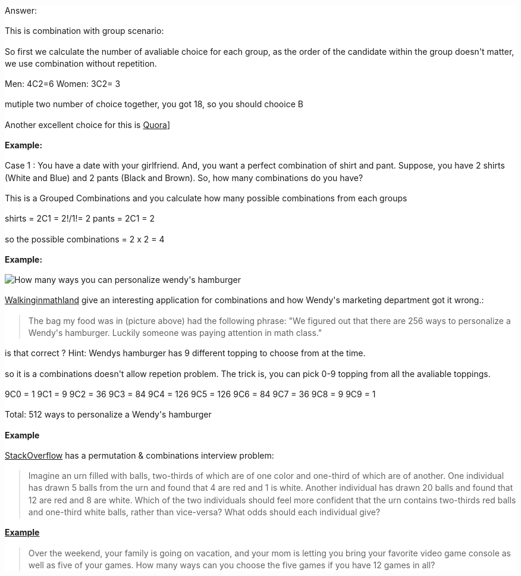 Answer:

This is combination with group scenario:

So first we calculate the number of avaliable choice for each group, as the order of the candidate within the group doesn't matter, we use combination without repetition.

Men: 4C2=6 Women: 3C2= 3

mutiple two number of choice together, you got 18, so you should chooice B

Another excellent choice for this is [Quora][1]]

**Example:**

Case 1 : You have a date with your girlfriend. And, you want a perfect combination of shirt and pant. Suppose, you have 2 shirts (White and Blue) and 2 pants (Black and Brown). So, how many combinations do you have?

This is a Grouped Combinations and you calculate how many possible combinations from each groups

shirts = 2C1 = 2!/1!= 2 pants = 2C1 = 2

so the possible combinations = 2 x 2 = 4

**Example:**

![How many ways you can personalize wendy's hamburger][2]

[Walkinginmathland][3] give an interesting application for combinations and how Wendy's marketing department got it wrong.:

> The bag my food was in (picture above) had the following phrase: "We figured out that there are 256 ways to personalize a Wendy's hamburger. Luckily someone was paying attention in math class."

is that correct ? Hint: Wendys hamburger has 9 different topping to choose from at the time.

so it is a combinations doesn't allow repetion problem. The trick is, you can pick 0-9 topping from all the avaliable toppings.

9C0 = 1 9C1 = 9 9C2 = 36 9C3 = 84 9C4 = 126 9C5 = 126 9C6 = 84 9C7 = 36 9C8 = 9 9C9 = 1

Total: 512 ways to personalize a Wendy's hamburger

**Example**

[StackOverflow][4] has a permutation & combinations interview problem:

> Imagine an urn filled with balls, two-thirds of which are of one color and one-third of which are of another. One individual has drawn 5 balls from the urn and found that 4 are red and 1 is white. Another individual has drawn 20 balls and found that 12 are red and 8 are white. Which of the two individuals should feel more confident that the urn contains two-thirds red balls and one-third white balls, rather than vice-versa? What odds should each individual give?
>

**[Example](http://www.mathwarehouse.com/probability/combination.php)**

> Over the weekend, your family is going on vacation, and your mom is letting you bring your favorite video game console as well as five of your games. How many ways can you choose the five games if you have 12 games in all?


[1]: https://www.quora.com/What-is-the-practical-real-life-use-of-permutation-and-combination
[2]: https://dl.dropboxusercontent.com/spa/8a95omz6xkznrmw/jf-2if5l.png
[3]: http://walkinginmathland.weebly.com/teaching-math-blog/wendy
[4]: http://stackoverflow.com/questions/447384/permutation-combinations-interview